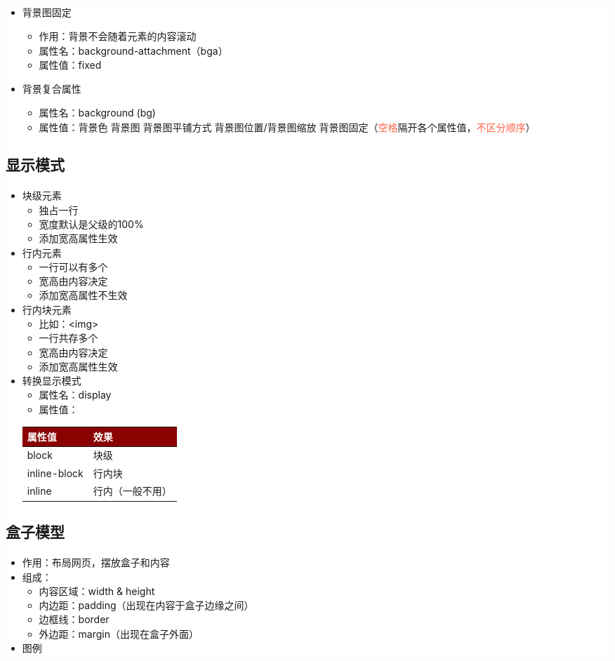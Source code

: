 - 背景图固定
  - 作用：背景不会随着元素的内容滚动
  - 属性名：background-attachment（bga）
  - 属性值：fixed

- 背景复合属性
  - 属性名：background (bg)
  - 属性值：背景色 背景图 背景图平铺方式 背景图位置/背景图缩放 背景图固定（<font color=tomato>空格</font>隔开各个属性值，<font color=tomato>不区分顺序</font>）


## 显示模式
- 块级元素
  - 独占一行
  - 宽度默认是父级的100%
  - 添加宽高属性生效
- 行内元素
  - 一行可以有多个
  - 宽高由内容决定
  - 添加宽高属性不生效
- 行内块元素
  - 比如：&lt;img&gt;
  - 一行共存多个
  - 宽高由内容决定
  - 添加宽高属性生效
- 转换显示模式
  - 属性名：display
  - 属性值：
  <table>
    <thead>
        <th style="background-color: darkred; color: white;">属性值</th>
        <th style="background-color: darkred; color: white;">效果</th>
    </thead>
    <tbody>
        <tr>
            <td>block</td>
            <td>块级</td>
        </tr>
        <tr>
            <td>inline-block</td>
            <td>行内块</td>
        </tr>
        <tr>
            <td>inline</td>
            <td>行内（一般不用）</td>
        </tr>
    </tbody>
   </table>

## 盒子模型
- 作用：布局网页，摆放盒子和内容
- 组成：
  - 内容区域：width & height
  - 内边距：padding（出现在内容于盒子边缘之间）
  - 边框线：border
  - 外边距：margin（出现在盒子外面）
- 图例
